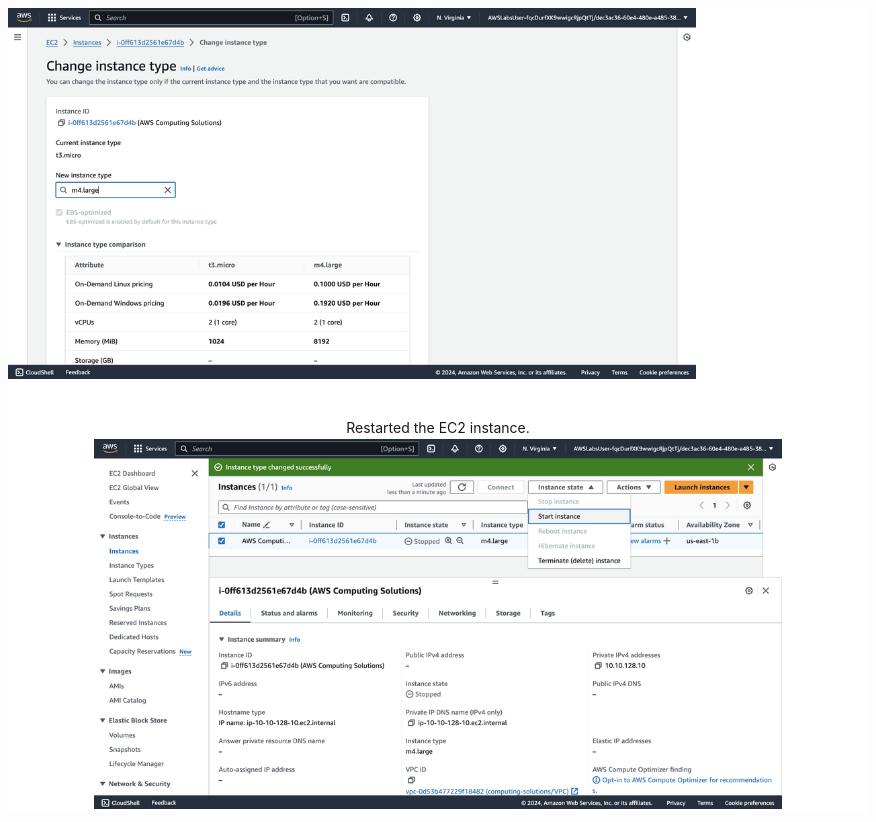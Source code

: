 <img src="images/Screenshot 2024-09-16 at 6.54.49 PM.png" height="80%" width="80%" alt="Disk Sanitization Steps"/>
<br />
<br />
</p>

<p align="center">
Restarted the EC2 instance.
<br/>
<img src="images/Screenshot 2024-09-16 at 6.56.12 PM.png" height="80%" width="80%" alt="Disk Sanitization Steps"/>
<br/>